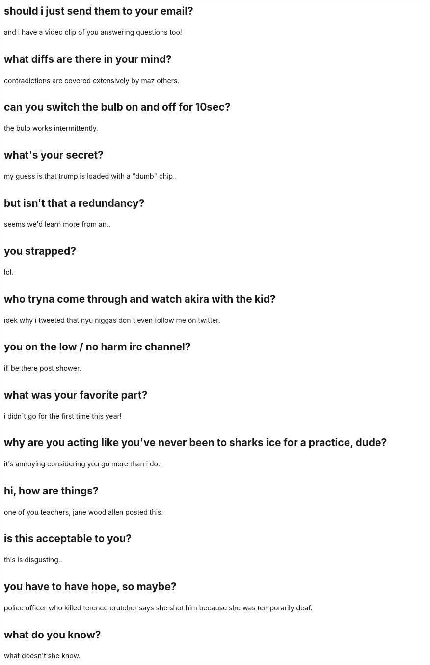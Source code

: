 ## should i just send them to your email?
and i have a video clip of you answering questions too!

## what diffs are there in your mind?
contradictions are covered extensively by maz  others.

## can you switch the bulb on and off for 10sec?
the bulb works intermittently.

## what's your secret?
my guess is that trump is loaded with a "dumb" chip..

## but isn't that a redundancy?
seems we'd learn more from an..

## you strapped?
lol.

## who tryna come through and watch akira with the kid?
idek why i tweeted that nyu niggas don't even follow me on twitter.

## you on the low / no harm irc channel?
ill be there post shower.

## what was your favorite part?
i didn't go for the first time this year!

## why are you acting like you've never been to sharks ice for a practice, dude?
it's annoying considering you go more than i do..

## hi, how are things?
one of you teachers, jane wood allen posted this.

## is this acceptable to you?
this is disgusting..

## you have to have hope, so maybe?
police officer who killed terence crutcher says she shot him because she was temporarily deaf.

## what do you know?
what doesn't she know.
